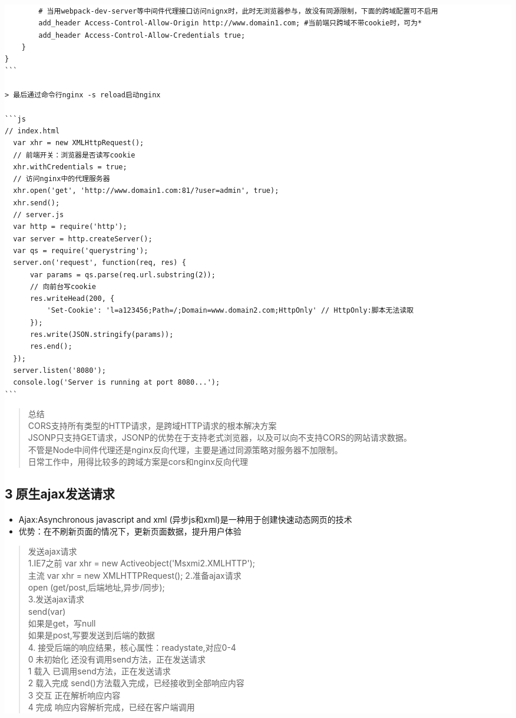             # 当用webpack-dev-server等中间件代理接口访问nignx时，此时无浏览器参与，故没有同源限制，下面的跨域配置可不启用
            add_header Access-Control-Allow-Origin http://www.domain1.com; #当前端只跨域不带cookie时，可为*
            add_header Access-Control-Allow-Credentials true;
        }
    }
    ```

    > 最后通过命令行nginx -s reload启动nginx

    ```js
    // index.html
      var xhr = new XMLHttpRequest();
      // 前端开关：浏览器是否读写cookie
      xhr.withCredentials = true;
      // 访问nginx中的代理服务器
      xhr.open('get', 'http://www.domain1.com:81/?user=admin', true);
      xhr.send();
      // server.js
      var http = require('http');
      var server = http.createServer();
      var qs = require('querystring');
      server.on('request', function(req, res) {
          var params = qs.parse(req.url.substring(2));
          // 向前台写cookie
          res.writeHead(200, {
              'Set-Cookie': 'l=a123456;Path=/;Domain=www.domain2.com;HttpOnly' // HttpOnly:脚本无法读取
          });
          res.write(JSON.stringify(params));
          res.end();
      });
      server.listen('8080');
      console.log('Server is running at port 8080...');
    ```
 > 总结  
 CORS支持所有类型的HTTP请求，是跨域HTTP请求的根本解决方案  
 JSONP只支持GET请求，JSONP的优势在于支持老式浏览器，以及可以向不支持CORS的网站请求数据。  
 不管是Node中间件代理还是nginx反向代理，主要是通过同源策略对服务器不加限制。  
 日常工作中，用得比较多的跨域方案是cors和nginx反向代理

## 3 原生ajax发送请求
   * Ajax:Asynchronous javascript and xml (异步js和xml)是一种用于创建快速动态网页的技术
   * 优势：在不刷新页面的情况下，更新页面数据，提升用户体验
   > 发送ajax请求  
         1.IE7之前 var xhr = new Activeobject('Msxmi2.XMLHTTP');  
         主流 var xhr = new XMLHTTPRequest(); 
         2.准备ajax请求  
         open (get/post,后端地址,异步/同步);  
         3.发送ajax请求  
         send(var)  
         如果是get，写null  
         如果是post,写要发送到后端的数据  
         4. 接受后端的响应结果，核心属性：readystate,对应0-4  
               0 未初始化 还没有调用send方法，正在发送请求  
               1 载入 已调用send方法，正在发送请求  
               2 载入完成 send()方法载入完成，已经接收到全部响应内容  
               3 交互 正在解析响应内容  
               4 完成 响应内容解析完成，已经在客户端调用  

